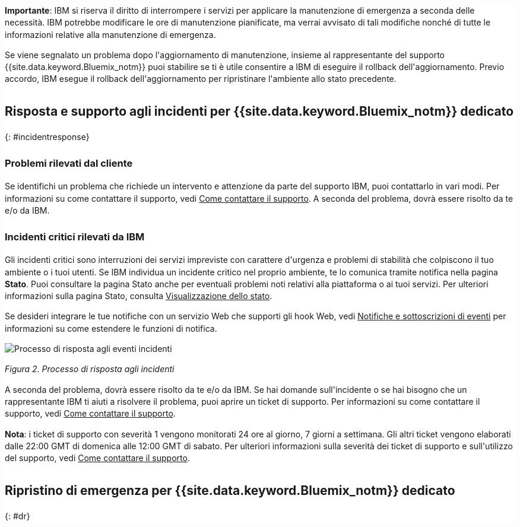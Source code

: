 **Importante**: IBM si riserva il diritto di interrompere i servizi per applicare la manutenzione di emergenza a seconda delle necessità. IBM potrebbe modificare le ore di manutenzione pianificate, ma verrai avvisato di tali modifiche nonché di tutte le informazioni relative alla manutenzione di emergenza.

Se viene segnalato un problema dopo l'aggiornamento di manutenzione, insieme al rappresentante del supporto {{site.data.keyword.Bluemix_notm}} puoi stabilire se ti è utile consentire a IBM di eseguire il rollback dell'aggiornamento. Previo accordo, IBM esegue il rollback dell'aggiornamento per ripristinare l'ambiente allo stato precedente.


## Risposta e supporto agli incidenti per {{site.data.keyword.Bluemix_notm}} dedicato
{: #incidentresponse}

### Problemi rilevati dal cliente

Se identifichi un problema che richiede un intervento e attenzione da parte del supporto IBM, puoi contattarlo in vari modi. Per informazioni su come contattare il supporto, vedi [Come contattare il supporto](/docs/support/index.html#contacting-bluemix-support-local). A seconda del problema, dovrà essere risolto da te e/o da IBM.

### Incidenti critici rilevati da IBM

Gli incidenti critici sono interruzioni dei servizi impreviste con carattere d'urgenza e problemi di stabilità che colpiscono il tuo ambiente o i tuoi utenti. Se IBM individua un incidente critico nel proprio ambiente, te lo comunica tramite notifica nella pagina **Stato**. Puoi consultare la pagina Stato anche per eventuali problemi noti relativi alla piattaforma o ai tuoi servizi. Per ulteriori informazioni sulla pagina Stato, consulta [Visualizzazione dello stato](/docs/admin/index.html#oc_status).

Se desideri integrare le tue notifiche con un servizio Web che supporti gli hook Web, vedi [Notifiche e sottoscrizioni di eventi](/docs/admin/index.html#oc_eventsubscription) per informazioni su come estendere le funzioni di notifica.

![Processo di risposta agli eventi incidenti](/docs/local/images/incidentresponseprocess.png "Processo di risposta agli incidenti")

*Figura 2. Processo di risposta agli incidenti*

A seconda del problema, dovrà essere risolto da te e/o da IBM. Se hai domande sull'incidente o se hai bisogno che un rappresentante IBM ti aiuti a risolvere il problema, puoi aprire un ticket di supporto. Per informazioni su come contattare il supporto, vedi [Come contattare il supporto](/docs/support/index.html#contacting-bluemix-support-local).

**Nota**: i ticket di supporto con severità 1 vengono monitorati 24 ore al giorno, 7 giorni a settimana. Gli altri ticket vengono elaborati dalle 22:00 GMT di domenica alle 12:00 GMT di sabato. Per ulteriori informazioni sulla severità dei ticket di supporto e sull'utilizzo del supporto, vedi <a href="/docs/support/index.html#contacting-bluemix-support-local">Come contattare il supporto</a>.


## Ripristino di emergenza per {{site.data.keyword.Bluemix_notm}} dedicato
{: #dr}
